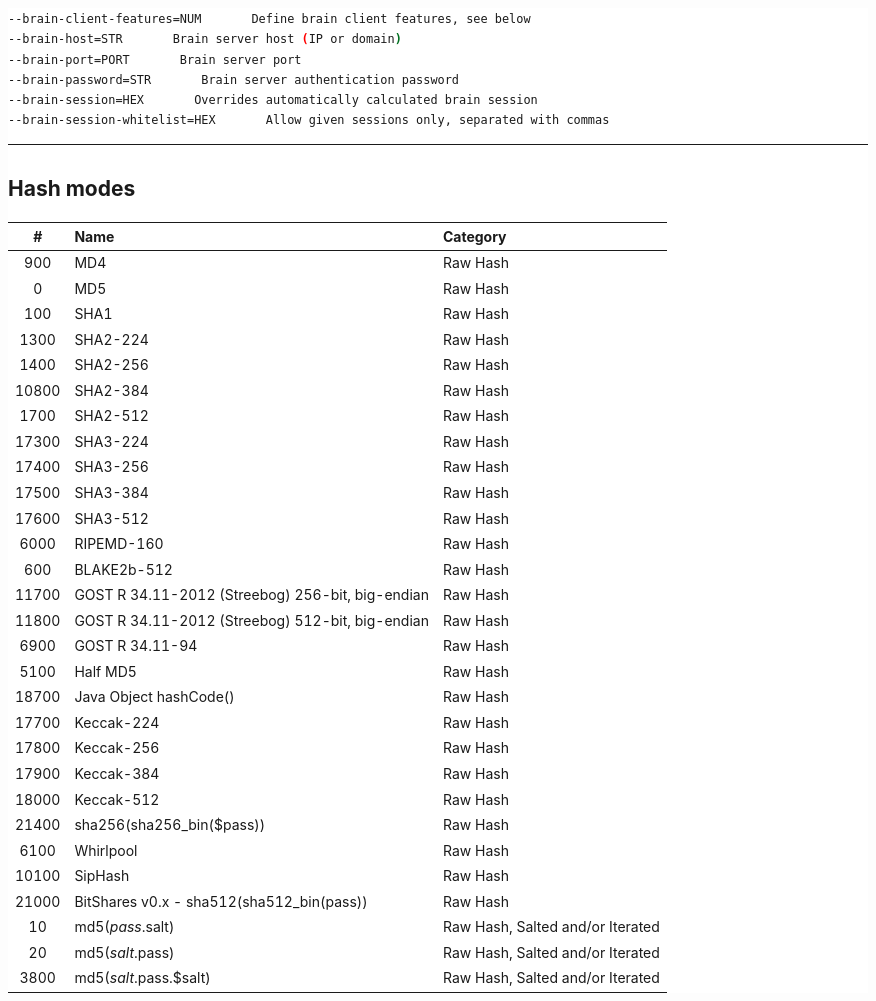 ```bash
--brain-client-features=NUM       Define brain client features, see below
--brain-host=STR       Brain server host (IP or domain)
--brain-port=PORT       Brain server port
--brain-password=STR       Brain server authentication password
--brain-session=HEX       Overrides automatically calculated brain session
--brain-session-whitelist=HEX       Allow given sessions only, separated with commas
```

---

## Hash modes

| # | Name | Category|
|:--:|:--|:--|
|900 | MD4                                              | Raw Hash|
|      0 | MD5                                              | Raw Hash|
|    100 | SHA1                                             | Raw Hash|
|   1300 | SHA2-224                                         | Raw Hash|
|   1400 | SHA2-256                                         | Raw Hash|
|  10800 | SHA2-384                                         | Raw Hash|
|   1700 | SHA2-512                                         | Raw Hash|
|  17300 | SHA3-224                                         | Raw Hash|
|  17400 | SHA3-256                                         | Raw Hash|
|  17500 | SHA3-384                                         | Raw Hash|
|  17600 | SHA3-512                                         | Raw Hash|
|   6000 | RIPEMD-160                                       | Raw Hash|
|    600 | BLAKE2b-512                                      | Raw Hash|
|  11700 | GOST R 34.11-2012 (Streebog) 256-bit, big-endian | Raw Hash|
|  11800 | GOST R 34.11-2012 (Streebog) 512-bit, big-endian | Raw Hash|
|   6900 | GOST R 34.11-94                                  | Raw Hash|
|   5100 | Half MD5                                         | Raw Hash|
|  18700 | Java Object hashCode()                           | Raw Hash|
|  17700 | Keccak-224                                       | Raw Hash|
|  17800 | Keccak-256                                       | Raw Hash|
|  17900 | Keccak-384                                       | Raw Hash|
|  18000 | Keccak-512                                       | Raw Hash|
|  21400 | sha256(sha256_bin($pass))                        | Raw Hash|
|   6100 | Whirlpool                                        | Raw Hash|
|  10100 | SipHash                                          | Raw Hash|
|  21000 | BitShares v0.x - sha512(sha512_bin(pass))        | Raw Hash|
|     10 | md5($pass.$salt)                                 | Raw Hash, Salted and/or Iterated|
|     20 | md5($salt.$pass)                                 | Raw Hash, Salted and/or Iterated|
|   3800 | md5($salt.$pass.$salt)                           | Raw Hash, Salted and/or Iterated|